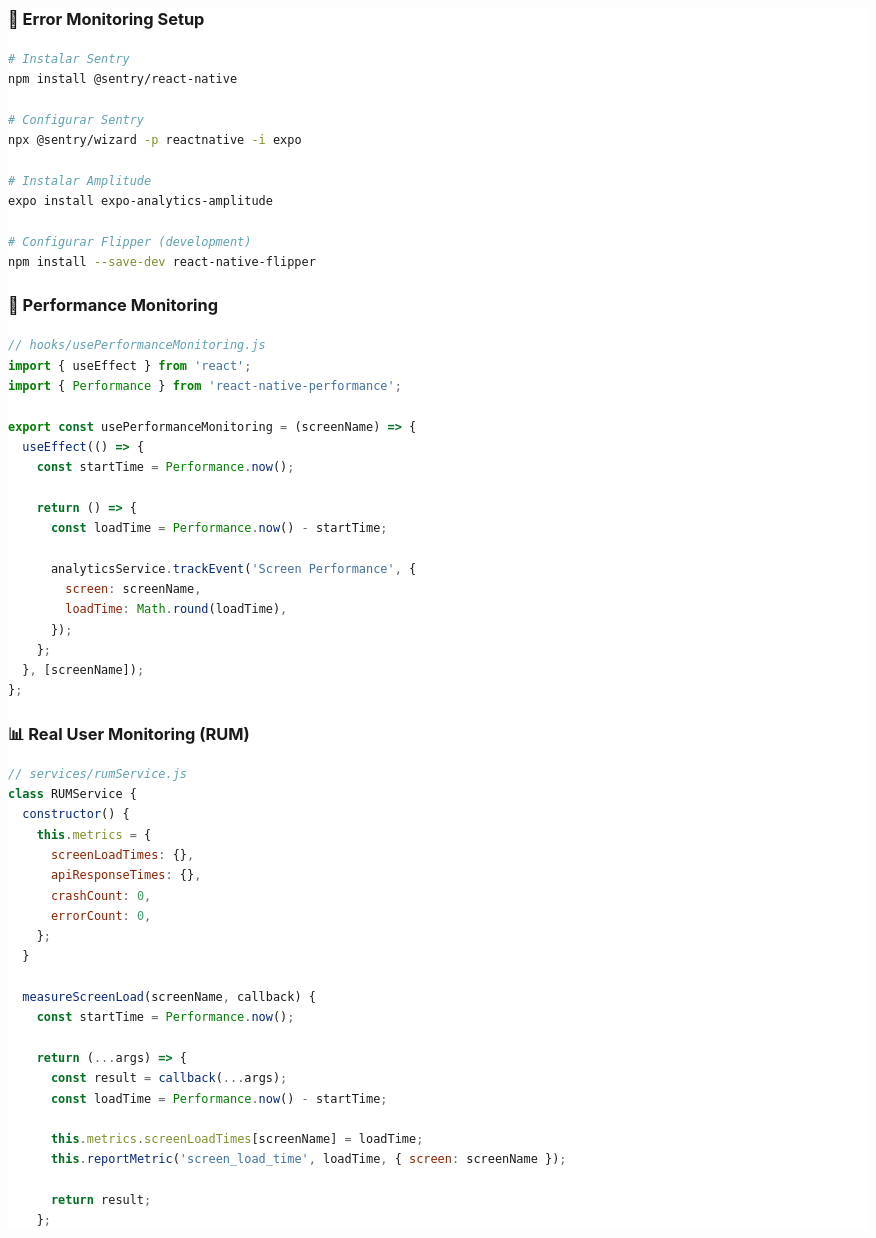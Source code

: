 ### **🔔 Error Monitoring Setup**

```bash
# Instalar Sentry
npm install @sentry/react-native

# Configurar Sentry
npx @sentry/wizard -p reactnative -i expo

# Instalar Amplitude
expo install expo-analytics-amplitude

# Configurar Flipper (development)
npm install --save-dev react-native-flipper
```

### **📱 Performance Monitoring**

```javascript
// hooks/usePerformanceMonitoring.js
import { useEffect } from 'react';
import { Performance } from 'react-native-performance';

export const usePerformanceMonitoring = (screenName) => {
  useEffect(() => {
    const startTime = Performance.now();
    
    return () => {
      const loadTime = Performance.now() - startTime;
      
      analyticsService.trackEvent('Screen Performance', {
        screen: screenName,
        loadTime: Math.round(loadTime),
      });
    };
  }, [screenName]);
};
```

### **📊 Real User Monitoring (RUM)**

```javascript
// services/rumService.js
class RUMService {
  constructor() {
    this.metrics = {
      screenLoadTimes: {},
      apiResponseTimes: {},
      crashCount: 0,
      errorCount: 0,
    };
  }

  measureScreenLoad(screenName, callback) {
    const startTime = Performance.now();
    
    return (...args) => {
      const result = callback(...args);
      const loadTime = Performance.now() - startTime;
      
      this.metrics.screenLoadTimes[screenName] = loadTime;
      this.reportMetric('screen_load_time', loadTime, { screen: screenName });
      
      return result;
    };
```